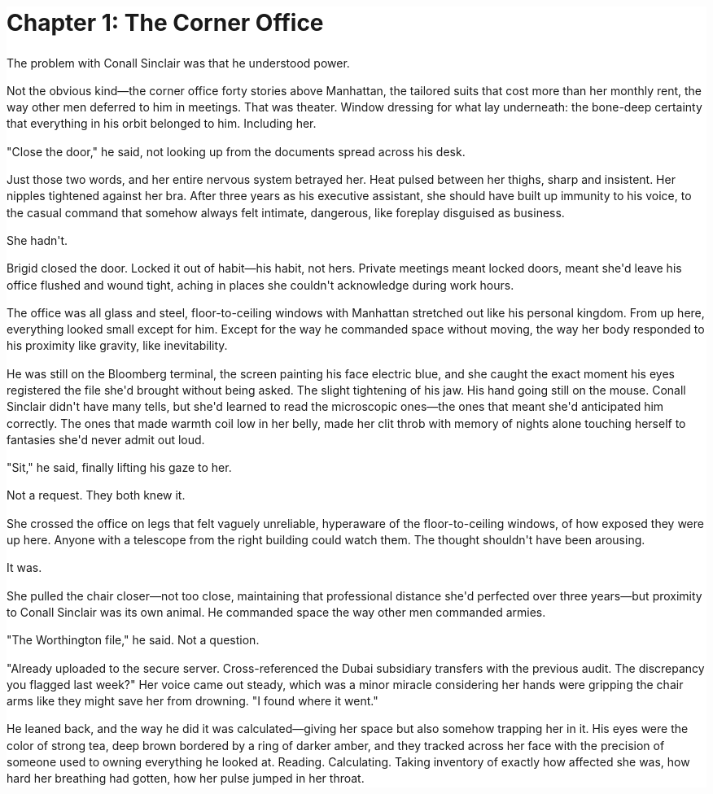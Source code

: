 # Chapter 1: The Corner Office

The problem with Conall Sinclair was that he understood power.

Not the obvious kind—the corner office forty stories above Manhattan, the tailored suits that cost more than her monthly rent, the way other men deferred to him in meetings. That was theater. Window dressing for what lay underneath: the bone-deep certainty that everything in his orbit belonged to him. Including her.

"Close the door," he said, not looking up from the documents spread across his desk.

Just those two words, and her entire nervous system betrayed her. Heat pulsed between her thighs, sharp and insistent. Her nipples tightened against her bra. After three years as his executive assistant, she should have built up immunity to his voice, to the casual command that somehow always felt intimate, dangerous, like foreplay disguised as business.

She hadn't.

Brigid closed the door. Locked it out of habit—his habit, not hers. Private meetings meant locked doors, meant she'd leave his office flushed and wound tight, aching in places she couldn't acknowledge during work hours.

The office was all glass and steel, floor-to-ceiling windows with Manhattan stretched out like his personal kingdom. From up here, everything looked small except for him. Except for the way he commanded space without moving, the way her body responded to his proximity like gravity, like inevitability.

He was still on the Bloomberg terminal, the screen painting his face electric blue, and she caught the exact moment his eyes registered the file she'd brought without being asked. The slight tightening of his jaw. His hand going still on the mouse. Conall Sinclair didn't have many tells, but she'd learned to read the microscopic ones—the ones that meant she'd anticipated him correctly. The ones that made warmth coil low in her belly, made her clit throb with memory of nights alone touching herself to fantasies she'd never admit out loud.

"Sit," he said, finally lifting his gaze to her.

Not a request. They both knew it.

She crossed the office on legs that felt vaguely unreliable, hyperaware of the floor-to-ceiling windows, of how exposed they were up here. Anyone with a telescope from the right building could watch them. The thought shouldn't have been arousing.

It was.

She pulled the chair closer—not too close, maintaining that professional distance she'd perfected over three years—but proximity to Conall Sinclair was its own animal. He commanded space the way other men commanded armies.

"The Worthington file," he said. Not a question.

"Already uploaded to the secure server. Cross-referenced the Dubai subsidiary transfers with the previous audit. The discrepancy you flagged last week?" Her voice came out steady, which was a minor miracle considering her hands were gripping the chair arms like they might save her from drowning. "I found where it went."

He leaned back, and the way he did it was calculated—giving her space but also somehow trapping her in it. His eyes were the color of strong tea, deep brown bordered by a ring of darker amber, and they tracked across her face with the precision of someone used to owning everything he looked at. Reading. Calculating. Taking inventory of exactly how affected she was, how hard her breathing had gotten, how her pulse jumped in her throat.

